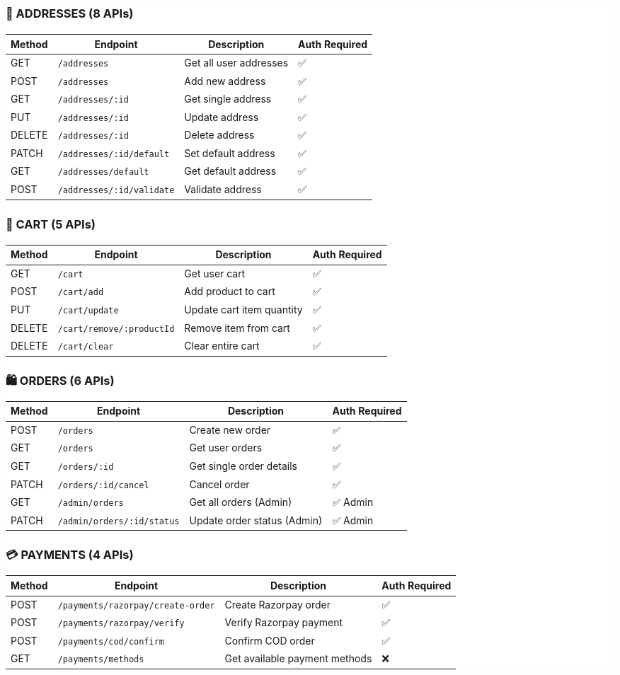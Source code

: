 ### 📍 ADDRESSES (8 APIs)
| Method | Endpoint | Description | Auth Required |
|--------|----------|-------------|---------------|
| GET | `/addresses` | Get all user addresses | ✅ |
| POST | `/addresses` | Add new address | ✅ |
| GET | `/addresses/:id` | Get single address | ✅ |
| PUT | `/addresses/:id` | Update address | ✅ |
| DELETE | `/addresses/:id` | Delete address | ✅ |
| PATCH | `/addresses/:id/default` | Set default address | ✅ |
| GET | `/addresses/default` | Get default address | ✅ |
| POST | `/addresses/:id/validate` | Validate address | ✅ |

### 🛒 CART (5 APIs)
| Method | Endpoint | Description | Auth Required |
|--------|----------|-------------|---------------|
| GET | `/cart` | Get user cart | ✅ |
| POST | `/cart/add` | Add product to cart | ✅ |
| PUT | `/cart/update` | Update cart item quantity | ✅ |
| DELETE | `/cart/remove/:productId` | Remove item from cart | ✅ |
| DELETE | `/cart/clear` | Clear entire cart | ✅ |

### 🛍️ ORDERS (6 APIs)
| Method | Endpoint | Description | Auth Required |
|--------|----------|-------------|---------------|
| POST | `/orders` | Create new order | ✅ |
| GET | `/orders` | Get user orders | ✅ |
| GET | `/orders/:id` | Get single order details | ✅ |
| PATCH | `/orders/:id/cancel` | Cancel order | ✅ |
| GET | `/admin/orders` | Get all orders (Admin) | ✅ Admin |
| PATCH | `/admin/orders/:id/status` | Update order status (Admin) | ✅ Admin |

### 💳 PAYMENTS (4 APIs)
| Method | Endpoint | Description | Auth Required |
|--------|----------|-------------|---------------|
| POST | `/payments/razorpay/create-order` | Create Razorpay order | ✅ |
| POST | `/payments/razorpay/verify` | Verify Razorpay payment | ✅ |
| POST | `/payments/cod/confirm` | Confirm COD order | ✅ |
| GET | `/payments/methods` | Get available payment methods | ❌ |
